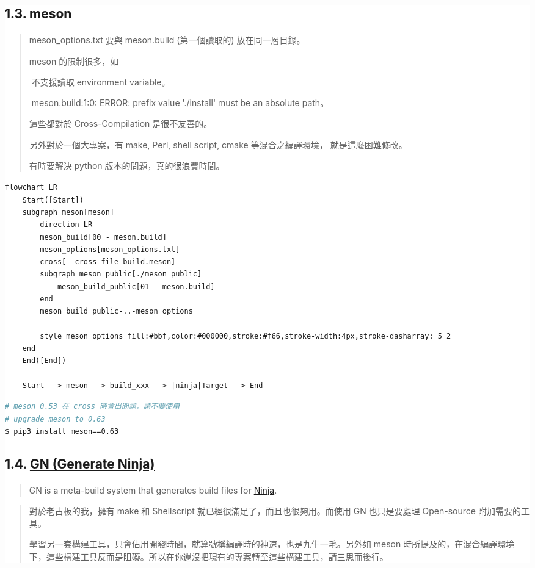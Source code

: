 ## 1.3. meson

> meson_options.txt 要與 meson.build (第一個讀取的) 放在同一層目錄。
>
> meson 的限制很多，如
>
> ​	不支援讀取 environment variable。
>
> ​	meson.build:1:0: ERROR: prefix value './install' must be an absolute path。
>
> 這些都對於 Cross-Compilation 是很不友善的。
>
> 另外對於一個大專案，有 make, Perl, shell script, cmake 等混合之編譯環境， 就是這麼困難修改。
>
> 有時要解決 python 版本的問題，真的很浪費時間。

```mermaid
flowchart LR
	Start([Start])
	subgraph meson[meson]
		direction LR
		meson_build[00 - meson.build]
		meson_options[meson_options.txt]
		cross[--cross-file build.meson]
		subgraph meson_public[./meson_public]
			meson_build_public[01 - meson.build]
		end
		meson_build_public-..-meson_options

		style meson_options fill:#bbf,color:#000000,stroke:#f66,stroke-width:4px,stroke-dasharray: 5 2
	end
	End([End])
	
	Start --> meson --> build_xxx --> |ninja|Target --> End

```

```bash
# meson 0.53 在 cross 時會出問題，請不要使用
# upgrade meson to 0.63
$ pip3 install meson==0.63
```

## 1.4. [GN (Generate Ninja)](https://gn.googlesource.com/gn/)

> GN is a meta-build system that generates build files for [Ninja](https://ninja-build.org/).

>對於老古板的我，擁有 make 和 Shellscript 就已經很滿足了，而且也很夠用。而使用 GN 也只是要處理 Open-source 附加需要的工具。
>
>學習另一套構建工具，只會佔用開發時間，就算號稱編譯時的神速，也是九牛一毛。另外如 meson 時所提及的，在混合編譯環境下，這些構建工具反而是阻礙。所以在你還沒把現有的專案轉至這些構建工具，請三思而後行。
